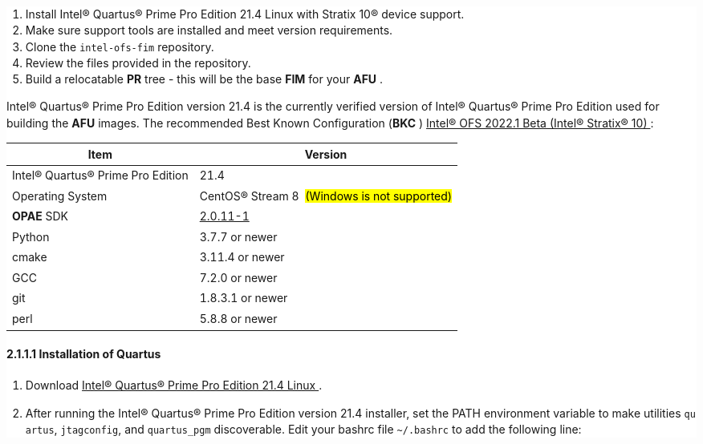 1. Install  Intel® Quartus® Prime Pro Edition  21.4 Linux with Stratix 10® device support.
2. Make sure support tools are installed and meet version requirements.
3. Clone the `intel-ofs-fim` repository.
4. Review the files provided in the repository.
5. Build a relocatable <span title='Partial Reconfiguration, The ability to dynamically reconfigure a portion of an FPGA while the remaining FPGA design continues to function. In the context of Intel FPGA PAC, a PR bitstream refers to an Intel FPGA PAC AFU. Refer to [Partial Reconfiguration](https://www.intel.com/content/www/us/en/programmable/products/design-software/fpga-design/quartus-prime/features/partial-reconfiguration.html) support page. '>**PR** </span> tree - this will be the base <span title='FPGA Interface Manager, Provides platform management, functionality, clocks, resets and standard interfaces to host and AFUs. The FIM resides in the static region of the FPGA and contains the FPGA Management Engine (FME) and I/O ring.'>**FIM** </span> for your <span title=' Accelerator Functional Unit, Hardware Accelerator implemented in FPGA logic which offloads a computational operation for an application from the CPU to improve performance. Note: An AFU region is the part of the design where an AFU may reside. This AFU may or may not be a partial reconfiguration region'>**AFU** </span>.

 Intel® Quartus® Prime Pro Edition version  21.4 is the currently verified version of  Intel® Quartus® Prime Pro Edition used for building the <span title=' Accelerator Functional Unit, Hardware Accelerator implemented in FPGA logic which offloads a computational operation for an application from the CPU to improve performance. Note: An AFU region is the part of the design where an AFU may reside. This AFU may or may not be a partial reconfiguration region'>**AFU** </span> images. The recommended Best Known Configuration (<span title='Best Known Configuration, The exact hardware configuration Intel has optimized and validated the solution against.'>**BKC** </span>) [ Intel® OFS 2022.1 Beta (Intel® Stratix® 10) ](https://github.com/otcshare/intel-ofs-fim/releases/tag/ofs-1.2.0-beta):

| Item                          | Version         |
| ------------------------- | ---------- |
|  Intel® Quartus® Prime Pro Edition   |  21.4  |
| Operating System   |   CentOS® Stream 8  ‎  <mark>(Windows is not supported)</mark>  |
| <span title='Open Programmable Acceleration Engine Software Development Kit, A collection of libraries and tools to facilitate the development of software applications and accelerators using OPAE.'>**OPAE** </span> SDK   |  [2.0.11-1](https://github.com/OPAE/opae-sdk/tree/2.0.11-1 )  |
| Python    | 3.7.7 or newer  |
| cmake     | 3.11.4  or newer |
| GCC       | 7.2.0  or newer  |
| git       | 1.8.3.1  or newer    |
| perl      | 5.8.8  or newer  |


#### 2.1.1.1 Installation of Quartus
<a name="InstallationQuartusIntro"></a>

1. Download [ Intel® Quartus® Prime Pro Edition  21.4 Linux ](https://www.intel.com/content/www/us/en/software-kit/706104/intel-quartus-prime-pro-edition-design-software-version-21-4-for-linux.html).

2. After running the  Intel® Quartus® Prime Pro Edition version  21.4 installer, set the PATH environment variable to make utilities `quartus`, `jtagconfig`, and `quartus_pgm` discoverable. Edit your bashrc file `~/.bashrc` to add the following line:
